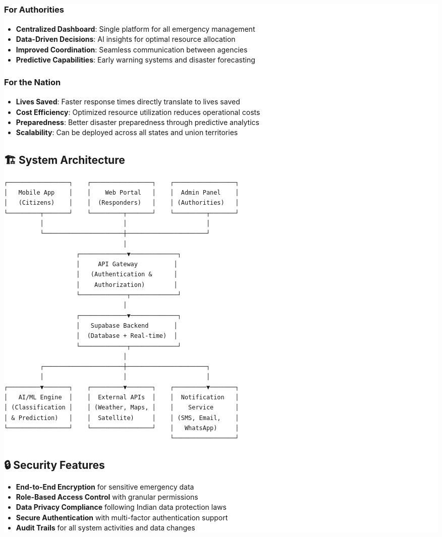 ### For Authorities
- **Centralized Dashboard**: Single platform for all emergency management
- **Data-Driven Decisions**: AI insights for optimal resource allocation
- **Improved Coordination**: Seamless communication between agencies
- **Predictive Capabilities**: Early warning systems and disaster forecasting

### For the Nation
- **Lives Saved**: Faster response times directly translate to lives saved
- **Cost Efficiency**: Optimized resource utilization reduces operational costs
- **Preparedness**: Better disaster preparedness through predictive analytics
- **Scalability**: Can be deployed across all states and union territories

## 🏗️ System Architecture

```
┌─────────────────┐    ┌─────────────────┐    ┌─────────────────┐
│   Mobile App    │    │    Web Portal   │    │  Admin Panel    │
│   (Citizens)    │    │  (Responders)   │    │ (Authorities)   │
└─────────┬───────┘    └─────────┬───────┘    └─────────┬───────┘
          │                      │                      │
          └──────────────────────┼──────────────────────┘
                                 │
                    ┌─────────────▼─────────────┐
                    │     API Gateway          │
                    │   (Authentication &      │
                    │    Authorization)        │
                    └─────────────┬─────────────┘
                                 │
                    ┌─────────────▼─────────────┐
                    │   Supabase Backend       │
                    │  (Database + Real-time)  │
                    └─────────────┬─────────────┘
                                 │
          ┌──────────────────────┼──────────────────────┐
          │                      │                      │
┌─────────▼───────┐    ┌─────────▼───────┐    ┌─────────▼───────┐
│   AI/ML Engine  │    │  External APIs  │    │  Notification   │
│ (Classification │    │ (Weather, Maps, │    │    Service      │
│ & Prediction)   │    │  Satellite)     │    │ (SMS, Email,    │
└─────────────────┘    └─────────────────┘    │   WhatsApp)     │
                                              └─────────────────┘
```

## 🔒 Security Features

- **End-to-End Encryption** for sensitive emergency data
- **Role-Based Access Control** with granular permissions
- **Data Privacy Compliance** following Indian data protection laws
- **Secure Authentication** with multi-factor authentication support
- **Audit Trails** for all system activities and data changes
